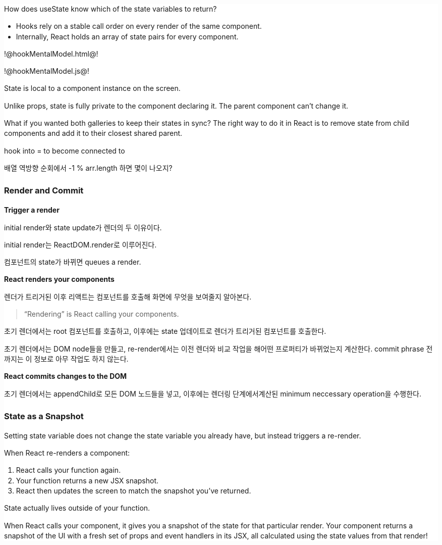 How does useState know which of the state variables to return?

- Hooks rely on a stable call order on every render of the same component.
- Internally, React holds an array of state pairs for every component.

!@hookMentalModel.html@!

!@hookMentalModel.js@!

State is local to a component instance on the screen.

Unlike props, state is fully private to the component declaring it. The parent component can’t change it.

What if you wanted both galleries to keep their states in sync? The right way to do it in React is to remove state from child components and add it to their closest shared parent.

hook into = to become connected to

배열 역방향 순회에서 -1 % arr.length 하면 몇이 나오지?

### Render and Commit

**Trigger a render**

initial render와 state update가 렌더의 두 이유이다.

initial render는 ReactDOM.render로 이루어진다.

컴포넌트의 state가 바뀌면 queues a render.

**React renders your components**

렌더가 트리거된 이후 리액트는 컴포넌트를 호출해 화면에 무엇을 보여줄지 알아본다.

> “Rendering” is React calling your components.

초기 렌더에서는 root 컴포넌트를 호출하고, 이후에는 state 업데이트로 렌더가 트리거된 컴포넌트를 호출한다.

초기 렌더에서는 DOM node들을 만들고, re-render에서는 이전 렌더와 비교 작업을 해어떤 프로퍼티가 바뀌었는지 계산한다. commit phrase 전까지는 이 정보로 아무 작업도 하지 않는다.

**React commits changes to the DOM**

초기 렌더에서는 appendChild로 모든 DOM 노드들을 넣고, 이후에는 렌더링 단계에서계산된 minimum neccessary operation을 수행한다.

### State as a Snapshot

Setting state variable does not change the state variable you already have, but instead triggers a re-render.

When React re-renders a component:

1. React calls your function again.
2. Your function returns a new JSX snapshot.
3. React then updates the screen to match the snapshot you’ve returned.

State actually lives outside of your function.

When React calls your component, it gives you a snapshot of the state for that particular render. Your component returns a snapshot of the UI with a fresh set of props and event handlers in its JSX, all calculated using the state values from that render!
